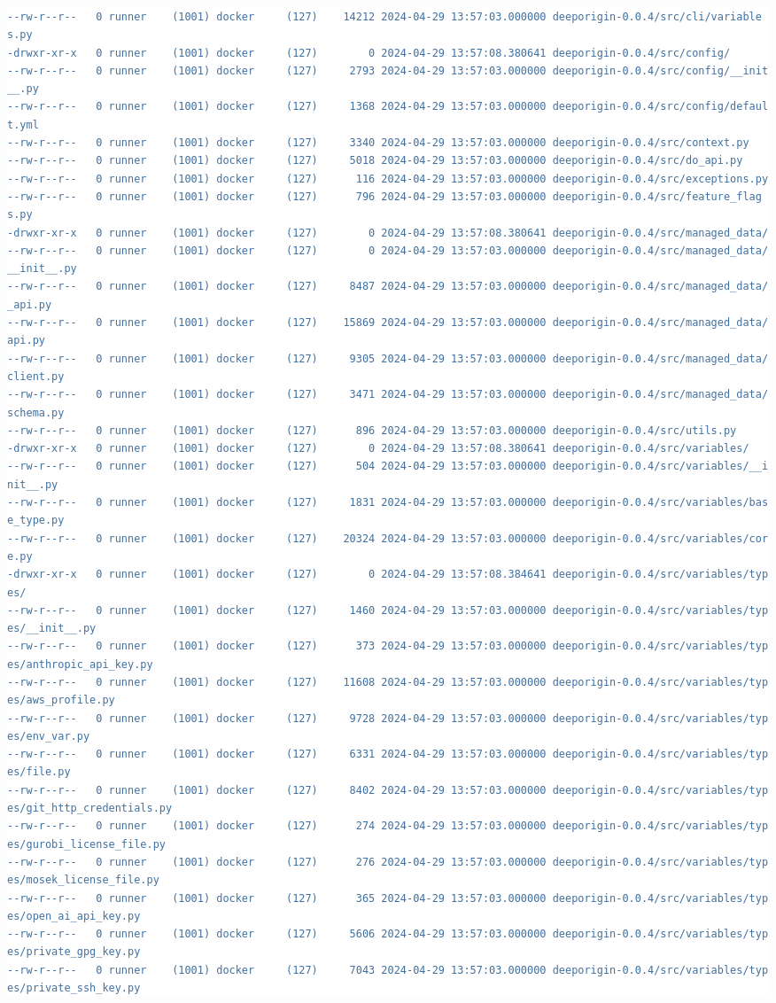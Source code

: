 ```diff
--rw-r--r--   0 runner    (1001) docker     (127)    14212 2024-04-29 13:57:03.000000 deeporigin-0.0.4/src/cli/variables.py
-drwxr-xr-x   0 runner    (1001) docker     (127)        0 2024-04-29 13:57:08.380641 deeporigin-0.0.4/src/config/
--rw-r--r--   0 runner    (1001) docker     (127)     2793 2024-04-29 13:57:03.000000 deeporigin-0.0.4/src/config/__init__.py
--rw-r--r--   0 runner    (1001) docker     (127)     1368 2024-04-29 13:57:03.000000 deeporigin-0.0.4/src/config/default.yml
--rw-r--r--   0 runner    (1001) docker     (127)     3340 2024-04-29 13:57:03.000000 deeporigin-0.0.4/src/context.py
--rw-r--r--   0 runner    (1001) docker     (127)     5018 2024-04-29 13:57:03.000000 deeporigin-0.0.4/src/do_api.py
--rw-r--r--   0 runner    (1001) docker     (127)      116 2024-04-29 13:57:03.000000 deeporigin-0.0.4/src/exceptions.py
--rw-r--r--   0 runner    (1001) docker     (127)      796 2024-04-29 13:57:03.000000 deeporigin-0.0.4/src/feature_flags.py
-drwxr-xr-x   0 runner    (1001) docker     (127)        0 2024-04-29 13:57:08.380641 deeporigin-0.0.4/src/managed_data/
--rw-r--r--   0 runner    (1001) docker     (127)        0 2024-04-29 13:57:03.000000 deeporigin-0.0.4/src/managed_data/__init__.py
--rw-r--r--   0 runner    (1001) docker     (127)     8487 2024-04-29 13:57:03.000000 deeporigin-0.0.4/src/managed_data/_api.py
--rw-r--r--   0 runner    (1001) docker     (127)    15869 2024-04-29 13:57:03.000000 deeporigin-0.0.4/src/managed_data/api.py
--rw-r--r--   0 runner    (1001) docker     (127)     9305 2024-04-29 13:57:03.000000 deeporigin-0.0.4/src/managed_data/client.py
--rw-r--r--   0 runner    (1001) docker     (127)     3471 2024-04-29 13:57:03.000000 deeporigin-0.0.4/src/managed_data/schema.py
--rw-r--r--   0 runner    (1001) docker     (127)      896 2024-04-29 13:57:03.000000 deeporigin-0.0.4/src/utils.py
-drwxr-xr-x   0 runner    (1001) docker     (127)        0 2024-04-29 13:57:08.380641 deeporigin-0.0.4/src/variables/
--rw-r--r--   0 runner    (1001) docker     (127)      504 2024-04-29 13:57:03.000000 deeporigin-0.0.4/src/variables/__init__.py
--rw-r--r--   0 runner    (1001) docker     (127)     1831 2024-04-29 13:57:03.000000 deeporigin-0.0.4/src/variables/base_type.py
--rw-r--r--   0 runner    (1001) docker     (127)    20324 2024-04-29 13:57:03.000000 deeporigin-0.0.4/src/variables/core.py
-drwxr-xr-x   0 runner    (1001) docker     (127)        0 2024-04-29 13:57:08.384641 deeporigin-0.0.4/src/variables/types/
--rw-r--r--   0 runner    (1001) docker     (127)     1460 2024-04-29 13:57:03.000000 deeporigin-0.0.4/src/variables/types/__init__.py
--rw-r--r--   0 runner    (1001) docker     (127)      373 2024-04-29 13:57:03.000000 deeporigin-0.0.4/src/variables/types/anthropic_api_key.py
--rw-r--r--   0 runner    (1001) docker     (127)    11608 2024-04-29 13:57:03.000000 deeporigin-0.0.4/src/variables/types/aws_profile.py
--rw-r--r--   0 runner    (1001) docker     (127)     9728 2024-04-29 13:57:03.000000 deeporigin-0.0.4/src/variables/types/env_var.py
--rw-r--r--   0 runner    (1001) docker     (127)     6331 2024-04-29 13:57:03.000000 deeporigin-0.0.4/src/variables/types/file.py
--rw-r--r--   0 runner    (1001) docker     (127)     8402 2024-04-29 13:57:03.000000 deeporigin-0.0.4/src/variables/types/git_http_credentials.py
--rw-r--r--   0 runner    (1001) docker     (127)      274 2024-04-29 13:57:03.000000 deeporigin-0.0.4/src/variables/types/gurobi_license_file.py
--rw-r--r--   0 runner    (1001) docker     (127)      276 2024-04-29 13:57:03.000000 deeporigin-0.0.4/src/variables/types/mosek_license_file.py
--rw-r--r--   0 runner    (1001) docker     (127)      365 2024-04-29 13:57:03.000000 deeporigin-0.0.4/src/variables/types/open_ai_api_key.py
--rw-r--r--   0 runner    (1001) docker     (127)     5606 2024-04-29 13:57:03.000000 deeporigin-0.0.4/src/variables/types/private_gpg_key.py
--rw-r--r--   0 runner    (1001) docker     (127)     7043 2024-04-29 13:57:03.000000 deeporigin-0.0.4/src/variables/types/private_ssh_key.py
```